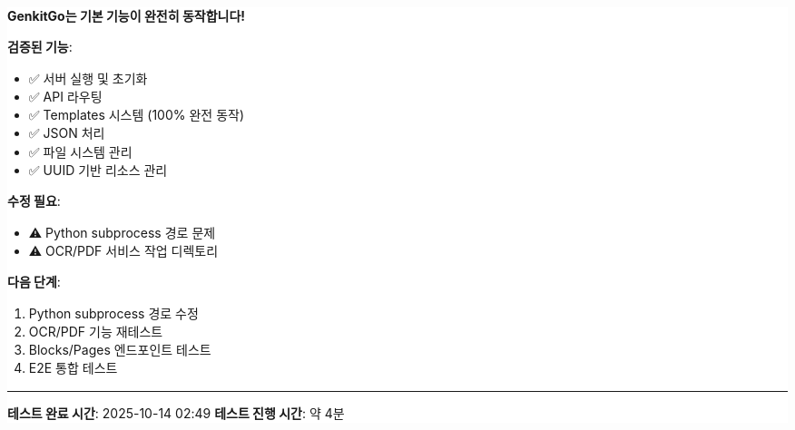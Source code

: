 **GenkitGo는 기본 기능이 완전히 동작합니다!**

**검증된 기능**:
- ✅ 서버 실행 및 초기화
- ✅ API 라우팅
- ✅ Templates 시스템 (100% 완전 동작)
- ✅ JSON 처리
- ✅ 파일 시스템 관리
- ✅ UUID 기반 리소스 관리

**수정 필요**:
- ⚠️ Python subprocess 경로 문제
- ⚠️ OCR/PDF 서비스 작업 디렉토리

**다음 단계**:
1. Python subprocess 경로 수정
2. OCR/PDF 기능 재테스트
3. Blocks/Pages 엔드포인트 테스트
4. E2E 통합 테스트

---

**테스트 완료 시간**: 2025-10-14 02:49
**테스트 진행 시간**: 약 4분
